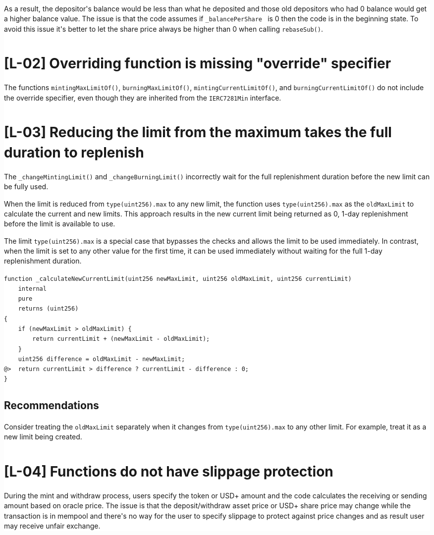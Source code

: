 As a result, the depositor's balance would be less than what he deposited and those old depositors who had 0 balance would get a higher balance value. The issue is that the code assumes if `_balancePerShare ` is 0 then the code is in the beginning state. To avoid this issue it's better to let the share price always be higher than 0 when calling `rebaseSub()`.

# [L-02] Overriding function is missing "override" specifier

The functions `mintingMaxLimitOf()`, `burningMaxLimitOf()`, `mintingCurrentLimitOf()`, and `burningCurrentLimitOf()` do not include the override specifier, even though they are inherited from the `IERC7281Min` interface.

# [L-03] Reducing the limit from the maximum takes the full duration to replenish

The `_changeMintingLimit()` and `_changeBurningLimit()` incorrectly wait for the full replenishment duration before the new limit can be fully used.

When the limit is reduced from `type(uint256).max` to any new limit, the function uses `type(uint256).max` as the `oldMaxLimit` to calculate the current and new limits. This approach results in the new current limit being returned as 0, 1-day replenishment before the limit is available to use.

The limit `type(uint256).max` is a special case that bypasses the checks and allows the limit to be used immediately. In contrast, when the limit is set to any other value for the first time, it can be used immediately without waiting for the full 1-day replenishment duration.

```solidity
function _calculateNewCurrentLimit(uint256 newMaxLimit, uint256 oldMaxLimit, uint256 currentLimit)
    internal
    pure
    returns (uint256)
{
    if (newMaxLimit > oldMaxLimit) {
        return currentLimit + (newMaxLimit - oldMaxLimit);
    }
    uint256 difference = oldMaxLimit - newMaxLimit;
@>  return currentLimit > difference ? currentLimit - difference : 0;
}
```

## Recommendations

Consider treating the `oldMaxLimit` separately when it changes from `type(uint256).max` to any other limit. For example, treat it as a new limit being created.

# [L-04] Functions do not have slippage protection

During the mint and withdraw process, users specify the token or USD+ amount and the code calculates the receiving or sending amount based on oracle price. The issue is that the deposit/withdraw asset price or USD+ share price may change while the transaction is in mempool and there's no way for the user to specify slippage to protect against price changes and as result user may receive unfair exchange.
